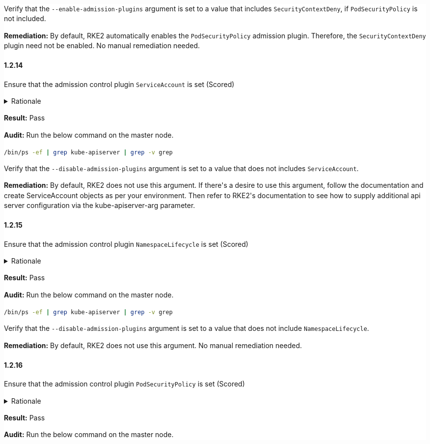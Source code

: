 Verify that the `--enable-admission-plugins` argument is set to a value that includes `SecurityContextDeny`, if `PodSecurityPolicy` is not included.

**Remediation:**
By default, RKE2 automatically enables the `PodSecurityPolicy` admission plugin. Therefore, the `SecurityContextDeny` plugin need not be enabled. No manual remediation needed.

#### 1.2.14

Ensure that the admission control plugin `ServiceAccount` is set (Scored)

<details><summary>Rationale</summary></details>

**Result:** Pass

**Audit:**
Run the below command on the master node.

```bash
/bin/ps -ef | grep kube-apiserver | grep -v grep
```

Verify that the `--disable-admission-plugins` argument is set to a value that does not includes `ServiceAccount`.

**Remediation:**
By default, RKE2 does not use this argument. If there's a desire to use this argument, follow the documentation and create ServiceAccount objects as per your environment. Then refer to RKE2's documentation to see how to supply additional api server configuration via the kube-apiserver-arg parameter.

#### 1.2.15

Ensure that the admission control plugin `NamespaceLifecycle` is set (Scored)

<details><summary>Rationale</summary></details>

**Result:** Pass

**Audit:**
Run the below command on the master node.

```bash
/bin/ps -ef | grep kube-apiserver | grep -v grep
```

Verify that the `--disable-admission-plugins` argument is set to a value that does not include `NamespaceLifecycle`.

**Remediation:**
By default, RKE2 does not use this argument. No manual remediation needed.

#### 1.2.16

Ensure that the admission control plugin `PodSecurityPolicy` is set (Scored)

<details><summary>Rationale</summary></details>

**Result:** Pass

**Audit:**
Run the below command on the master node.
